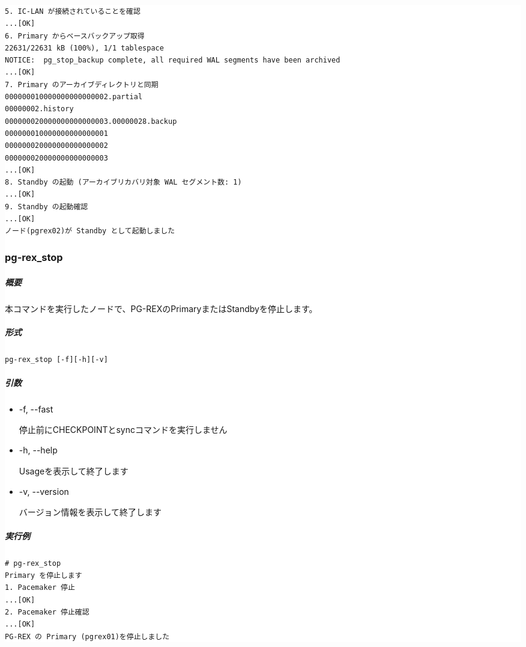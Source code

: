 ```
5. IC-LAN が接続されていることを確認
...[OK]
6. Primary からベースバックアップ取得
22631/22631 kB (100%), 1/1 tablespace
NOTICE:  pg_stop_backup complete, all required WAL segments have been archived
...[OK]
7. Primary のアーカイブディレクトリと同期
000000010000000000000002.partial
00000002.history
000000020000000000000003.00000028.backup
000000010000000000000001
000000020000000000000002
000000020000000000000003
...[OK]
8. Standby の起動 (アーカイブリカバリ対象 WAL セグメント数: 1)
...[OK]
9. Standby の起動確認
...[OK]
ノード(pgrex02)が Standby として起動しました
```



### pg-rex_stop

##### 概要

本コマンドを実行したノードで、PG-REXのPrimaryまたはStandbyを停止します。

##### 形式

```
pg-rex_stop [-f][-h][-v]
```

##### 引数

- -f, --fast

  停止前にCHECKPOINTとsyncコマンドを実行しません

- -h, --help

  Usageを表示して終了します

- -v, --version

  バージョン情報を表示して終了します

##### 実行例

```
# pg-rex_stop
Primary を停止します
1. Pacemaker 停止
...[OK]
2. Pacemaker 停止確認
...[OK]
PG-REX の Primary (pgrex01)を停止しました
```
